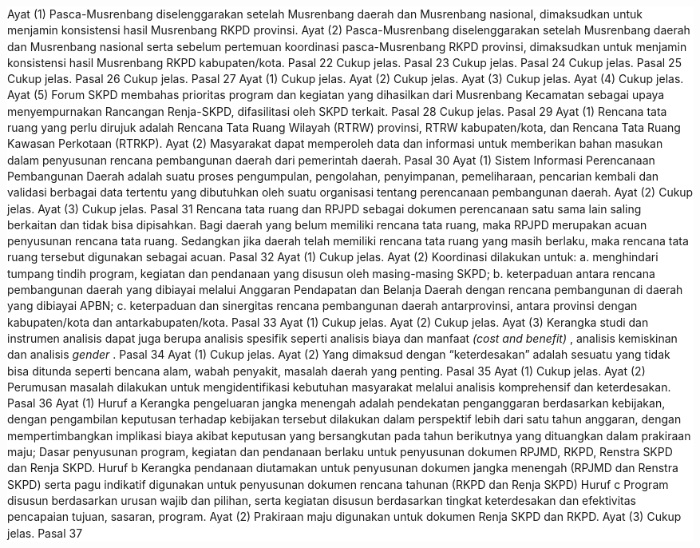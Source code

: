 Ayat (1) Pasca-Musrenbang diselenggarakan setelah Musrenbang daerah dan Musrenbang nasional, dimaksudkan untuk menjamin konsistensi hasil Musrenbang RKPD provinsi. Ayat (2) Pasca-Musrenbang diselenggarakan setelah Musrenbang daerah dan Musrenbang nasional serta sebelum pertemuan koordinasi pasca-Musrenbang RKPD provinsi, dimaksudkan untuk menjamin konsistensi hasil Musrenbang RKPD kabupaten/kota.
Pasal 22
Cukup jelas.
Pasal 23
Cukup jelas.
Pasal 24
Cukup jelas.
Pasal 25
Cukup jelas.
Pasal 26
Cukup jelas.
Pasal 27
Ayat (1) Cukup jelas. Ayat (2) Cukup jelas. Ayat (3) Cukup jelas. Ayat (4) Cukup jelas. Ayat (5) Forum SKPD membahas prioritas program dan kegiatan yang dihasilkan dari Musrenbang Kecamatan sebagai upaya menyempurnakan Rancangan Renja-SKPD, difasilitasi oleh SKPD terkait.
Pasal 28
Cukup jelas.
Pasal 29
Ayat (1) Rencana tata ruang yang perlu dirujuk adalah Rencana Tata Ruang Wilayah (RTRW) provinsi, RTRW kabupaten/kota, dan Rencana Tata Ruang Kawasan Perkotaan (RTRKP). Ayat (2) Masyarakat dapat memperoleh data dan informasi untuk memberikan bahan masukan dalam penyusunan rencana pembangunan daerah dari pemerintah daerah.
Pasal 30
Ayat (1) Sistem Informasi Perencanaan Pembangunan Daerah adalah suatu proses pengumpulan, pengolahan, penyimpanan, pemeliharaan, pencarian kembali dan validasi berbagai data tertentu yang dibutuhkan oleh suatu organisasi tentang perencanaan pembangunan daerah. Ayat (2) Cukup jelas. Ayat (3) Cukup jelas.
Pasal 31
Rencana tata ruang dan RPJPD sebagai dokumen perencanaan satu sama lain saling berkaitan dan tidak bisa dipisahkan. Bagi daerah yang belum memiliki rencana tata ruang, maka RPJPD merupakan acuan penyusunan rencana tata ruang. Sedangkan jika daerah telah memiliki rencana tata ruang yang masih berlaku, maka rencana tata ruang tersebut digunakan sebagai acuan.
Pasal 32
Ayat (1) Cukup jelas. Ayat (2) Koordinasi dilakukan untuk:
a. menghindari tumpang tindih program, kegiatan dan pendanaan yang disusun oleh masing-masing SKPD;
b. keterpaduan antara rencana pembangunan daerah yang dibiayai melalui Anggaran Pendapatan dan Belanja Daerah dengan rencana pembangunan di daerah yang dibiayai APBN;
c. keterpaduan dan sinergitas rencana pembangunan daerah antarprovinsi, antara provinsi dengan kabupaten/kota dan antarkabupaten/kota.
Pasal 33
Ayat (1) Cukup jelas. Ayat (2) Cukup jelas. Ayat (3) Kerangka studi dan instrumen analisis dapat juga berupa analisis spesifik seperti analisis biaya dan manfaat _(cost and_ _benefit)_ , analisis kemiskinan dan analisis _gender_ .
Pasal 34
Ayat (1) Cukup jelas. Ayat (2) Yang dimaksud dengan “keterdesakan” adalah sesuatu yang tidak bisa ditunda seperti bencana alam, wabah penyakit, masalah daerah yang penting.
Pasal 35
Ayat (1) Cukup jelas. Ayat (2) Perumusan masalah dilakukan untuk mengidentifikasi kebutuhan masyarakat melalui analisis komprehensif dan keterdesakan.
Pasal 36
Ayat (1) Huruf a Kerangka pengeluaran jangka menengah adalah pendekatan penganggaran berdasarkan kebijakan, dengan pengambilan keputusan terhadap kebijakan tersebut dilakukan dalam perspektif lebih dari satu tahun anggaran, dengan mempertimbangkan implikasi biaya akibat keputusan yang bersangkutan pada tahun berikutnya yang dituangkan dalam prakiraan maju; Dasar penyusunan program, kegiatan dan pendanaan berlaku untuk penyusunan dokumen RPJMD, RKPD, Renstra SKPD dan Renja SKPD. Huruf b Kerangka pendanaan diutamakan untuk penyusunan dokumen jangka menengah (RPJMD dan Renstra SKPD) serta pagu indikatif digunakan untuk penyusunan dokumen rencana tahunan (RKPD dan Renja SKPD) Huruf c Program disusun berdasarkan urusan wajib dan pilihan, serta kegiatan disusun berdasarkan tingkat keterdesakan dan efektivitas pencapaian tujuan, sasaran, program. Ayat (2) Prakiraan maju digunakan untuk dokumen Renja SKPD dan RKPD. Ayat (3) Cukup jelas.
Pasal 37